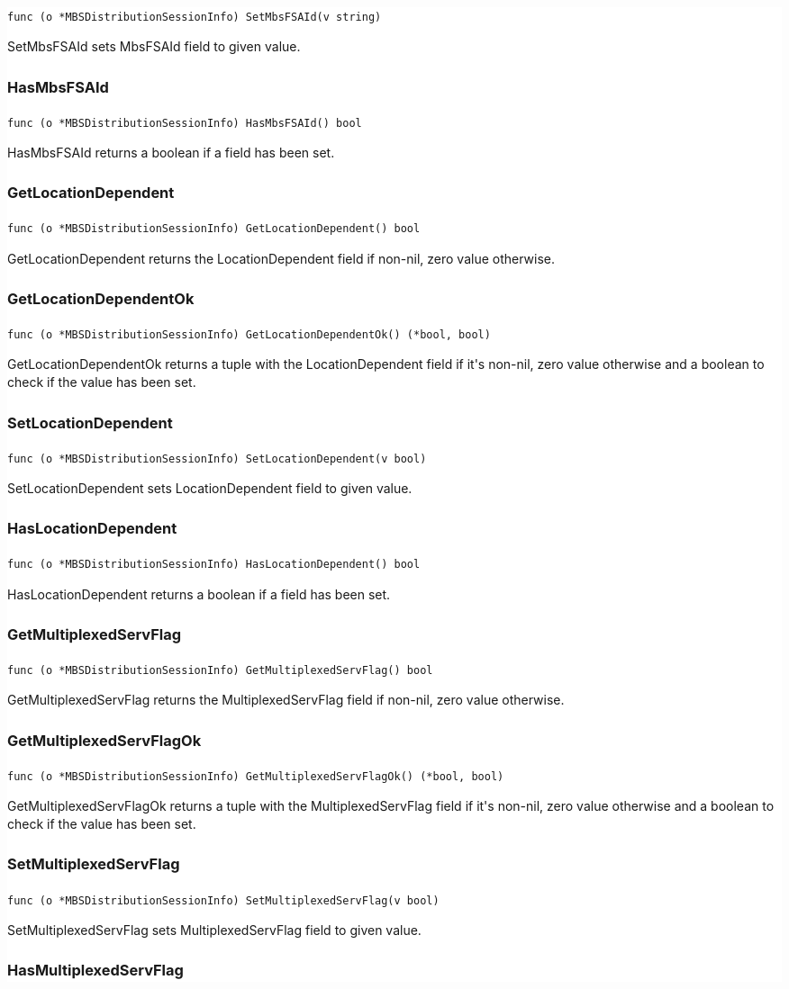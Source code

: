 `func (o *MBSDistributionSessionInfo) SetMbsFSAId(v string)`

SetMbsFSAId sets MbsFSAId field to given value.

### HasMbsFSAId

`func (o *MBSDistributionSessionInfo) HasMbsFSAId() bool`

HasMbsFSAId returns a boolean if a field has been set.

### GetLocationDependent

`func (o *MBSDistributionSessionInfo) GetLocationDependent() bool`

GetLocationDependent returns the LocationDependent field if non-nil, zero value otherwise.

### GetLocationDependentOk

`func (o *MBSDistributionSessionInfo) GetLocationDependentOk() (*bool, bool)`

GetLocationDependentOk returns a tuple with the LocationDependent field if it's non-nil, zero value otherwise
and a boolean to check if the value has been set.

### SetLocationDependent

`func (o *MBSDistributionSessionInfo) SetLocationDependent(v bool)`

SetLocationDependent sets LocationDependent field to given value.

### HasLocationDependent

`func (o *MBSDistributionSessionInfo) HasLocationDependent() bool`

HasLocationDependent returns a boolean if a field has been set.

### GetMultiplexedServFlag

`func (o *MBSDistributionSessionInfo) GetMultiplexedServFlag() bool`

GetMultiplexedServFlag returns the MultiplexedServFlag field if non-nil, zero value otherwise.

### GetMultiplexedServFlagOk

`func (o *MBSDistributionSessionInfo) GetMultiplexedServFlagOk() (*bool, bool)`

GetMultiplexedServFlagOk returns a tuple with the MultiplexedServFlag field if it's non-nil, zero value otherwise
and a boolean to check if the value has been set.

### SetMultiplexedServFlag

`func (o *MBSDistributionSessionInfo) SetMultiplexedServFlag(v bool)`

SetMultiplexedServFlag sets MultiplexedServFlag field to given value.

### HasMultiplexedServFlag

